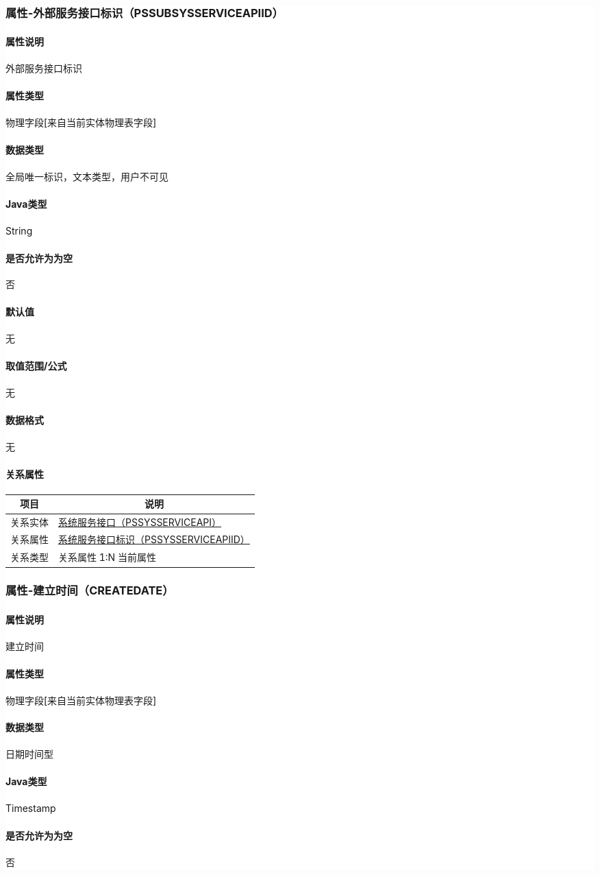 ### 属性-外部服务接口标识（PSSUBSYSSERVICEAPIID）
#### 属性说明
外部服务接口标识

#### 属性类型
物理字段[来自当前实体物理表字段]

#### 数据类型
全局唯一标识，文本类型，用户不可见

#### Java类型
String

#### 是否允许为为空
否

#### 默认值
无

#### 取值范围/公式
无

#### 数据格式
无

#### 关系属性
| 项目 | 说明 |
| -- | -- |
| 关系实体 | [系统服务接口（PSSYSSERVICEAPI）](../ibizsysmodel/PSSysServiceAPI) |
| 关系属性 | [系统服务接口标识（PSSYSSERVICEAPIID）](../ibizsysmodel/PSSysServiceAPI/#属性-系统服务接口标识（PSSYSSERVICEAPIID）) |
| 关系类型 | 关系属性 1:N 当前属性 |

### 属性-建立时间（CREATEDATE）
#### 属性说明
建立时间

#### 属性类型
物理字段[来自当前实体物理表字段]

#### 数据类型
日期时间型

#### Java类型
Timestamp

#### 是否允许为为空
否
